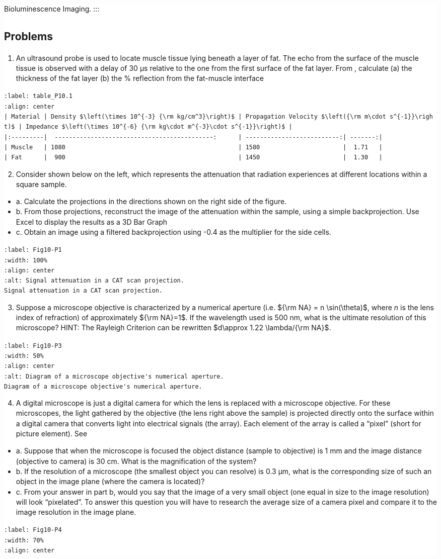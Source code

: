 Bioluminescence Imaging.
:::

## Problems

1. An ultrasound probe is used to locate muscle tissue lying beneath a layer of fat. The echo from the surface of the muscle tissue is observed with a delay of 30 µs relative to the one from the first surface of the fat layer. From [](#table_P10.1), calculate
(a) the thickness of the fat layer
(b) the % reflection from the fat-muscle interface
```{table} Densities and impedances of bodily materials.
:label: table_P10.1
:align: center
| Material | Density $\left(\times 10^{-3} {\rm kg/cm^3}\right)$ | Propagation Velocity $\left({\rm m\cdot s^{-1}}\right)$ | Impedance $\left(\times 10^{-6} {\rm kg\cdot m^{-3}\cdot s^{-1}}\right)$ |
|:---------|  --------------------------------------------:      | --------------------------:| -------:|
| Muscle   | 1080                                                | 1580                       |  1.71   |
| Fat      |  900                                                | 1450   	                  |  1.30   |
```

2. Consider [](#Fig10-P1) shown below on the left, which represents the attenuation that radiation experiences at different locations within a square sample.
* a. Calculate the projections in the directions shown on the right side of the figure.
* b. From those projections, reconstruct the image of the attenuation within the sample, using a simple backprojection. Use Excel to display the results as a 3D Bar Graph 
* c. Obtain an image using a filtered backprojection using -0.4 as the multiplier for the side cells.
```{figure} ./images/Topic10/Fig10-Prob1.png
:label: Fig10-P1
:width: 100%
:align: center
:alt: Signal attenuation in a CAT scan projection.
Signal attenuation in a CAT scan projection.
```

3. Suppose a microscope objective is characterized by a numerical aperture (i.e. ${\rm NA} = n \sin(\theta)$, where $n$ is the lens index of refraction) of approximately ${\rm NA}=1$. If the wavelength used is 500 nm, what is the ultimate resolution of this microscope? HINT: The Rayleigh Criterion can be rewritten $d\approx 1.22 \lambda/{\rm NA}$.
```{figure} ./images/Topic10/Fig10-Prob3.png
:label: Fig10-P3
:width: 50%
:align: center
:alt: Diagram of a microscope objective's numerical aperture.
Diagram of a microscope objective's numerical aperture. 
```

4. A digital microscope is just a digital camera for which the lens is replaced with a microscope objective.  For these microscopes, the light gathered by the objective (the lens right above the sample) is projected directly onto the surface within a digital camera that converts light into electrical signals (the array).  Each element of the array is  called a “pixel” (short for picture element). See [](#Fig10-P4)
* a. Suppose that when the microscope is focused the object distance (sample to objective) is 1 mm and the image distance (objective to camera) is 30 cm. What is the magnification of the system?  
* b. If the resolution of a microscope (the smallest object you can resolve) is 0.3 μm, what is the corresponding size of such an object in the image plane (where the camera is located)?
* c. From your answer in part b, would you say that the image of a very small object (one equal in size to the image resolution) will look “pixelated”. To answer this question you will have to research the average size of a camera pixel and compare it to the image resolution in the image plane.
```{figure} ./images/Topic10/Fig10-Prob4.png
:label: Fig10-P4
:width: 70%
:align: center
```